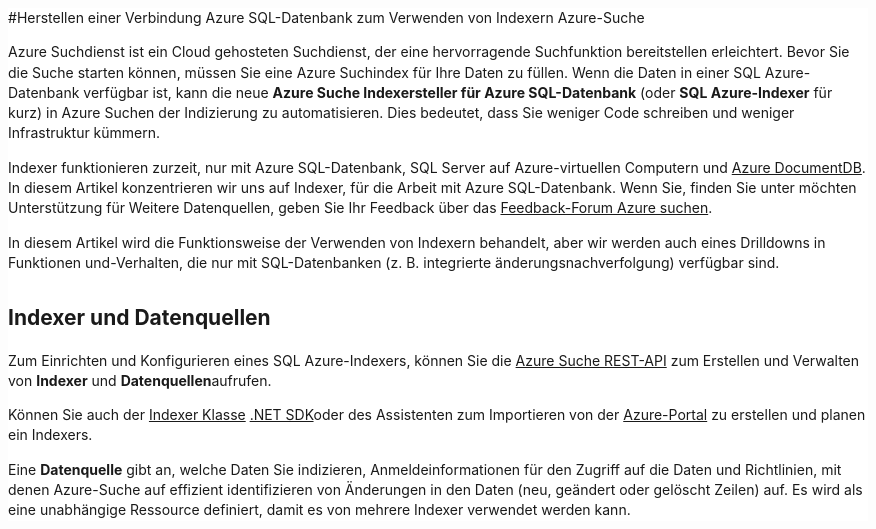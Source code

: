 <properties 
    pageTitle="SQL Azure-Datenbank für das Herstellen von Verbindungen mit Azure verwenden von Indexern suchen | Microsoft Azure | Indexer" 
    description="Erfahren Sie, wie Daten aus Azure SQL-Datenbank, die eine Azure Suchindex Verwenden von Indexern abrufen." 
    services="search" 
    documentationCenter="" 
    authors="chaosrealm" 
    manager="pablocas" 
    editor=""/>

<tags 
    ms.service="search" 
    ms.devlang="rest-api" 
    ms.workload="search" 
    ms.topic="article" 
    ms.tgt_pltfrm="na" 
    ms.date="05/26/2016" 
    ms.author="eugenesh"/>

#<a name="connecting-azure-sql-database-to-azure-search-using-indexers"></a>Herstellen einer Verbindung Azure SQL-Datenbank zum Verwenden von Indexern Azure-Suche

Azure Suchdienst ist ein Cloud gehosteten Suchdienst, der eine hervorragende Suchfunktion bereitstellen erleichtert. Bevor Sie die Suche starten können, müssen Sie eine Azure Suchindex für Ihre Daten zu füllen. Wenn die Daten in einer SQL Azure-Datenbank verfügbar ist, kann die neue **Azure Suche Indexersteller für Azure SQL-Datenbank** (oder **SQL Azure-Indexer** für kurz) in Azure Suchen der Indizierung zu automatisieren. Dies bedeutet, dass Sie weniger Code schreiben und weniger Infrastruktur kümmern.

Indexer funktionieren zurzeit, nur mit Azure SQL-Datenbank, SQL Server auf Azure-virtuellen Computern und [Azure DocumentDB](../documentdb/documentdb-search-indexer.md). In diesem Artikel konzentrieren wir uns auf Indexer, für die Arbeit mit Azure SQL-Datenbank. Wenn Sie, finden Sie unter möchten Unterstützung für Weitere Datenquellen, geben Sie Ihr Feedback über das [Feedback-Forum Azure suchen](https://feedback.azure.com/forums/263029-azure-search/).

In diesem Artikel wird die Funktionsweise der Verwenden von Indexern behandelt, aber wir werden auch eines Drilldowns in Funktionen und-Verhalten, die nur mit SQL-Datenbanken (z. B. integrierte änderungsnachverfolgung) verfügbar sind.

## <a name="indexers-and-data-sources"></a>Indexer und Datenquellen

Zum Einrichten und Konfigurieren eines SQL Azure-Indexers, können Sie die [Azure Suche REST-API](http://go.microsoft.com/fwlink/p/?LinkID=528173) zum Erstellen und Verwalten von **Indexer** und **Datenquellen**aufrufen. 

Können Sie auch der [Indexer Klasse](https://msdn.microsoft.com/library/azure/microsoft.azure.search.models.indexer.aspx) [.NET SDK](https://msdn.microsoft.com/library/azure/dn951165.aspx)oder des Assistenten zum Importieren von der [Azure-Portal](https://portal.azure.com) zu erstellen und planen ein Indexers.

Eine **Datenquelle** gibt an, welche Daten Sie indizieren, Anmeldeinformationen für den Zugriff auf die Daten und Richtlinien, mit denen Azure-Suche auf effizient identifizieren von Änderungen in den Daten (neu, geändert oder gelöscht Zeilen) auf. Es wird als eine unabhängige Ressource definiert, damit es von mehrere Indexer verwendet werden kann.
